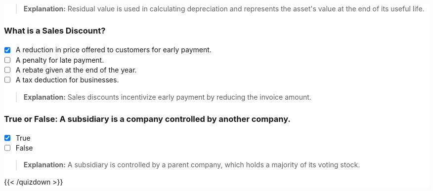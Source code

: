 > **Explanation:** Residual value is used in calculating depreciation and represents the asset's value at the end of its useful life.

### What is a Sales Discount?

- [x] A reduction in price offered to customers for early payment.
- [ ] A penalty for late payment.
- [ ] A rebate given at the end of the year.
- [ ] A tax deduction for businesses.

> **Explanation:** Sales discounts incentivize early payment by reducing the invoice amount.

### True or False: A subsidiary is a company controlled by another company.

- [x] True
- [ ] False

> **Explanation:** A subsidiary is controlled by a parent company, which holds a majority of its voting stock.

{{< /quizdown >}}
